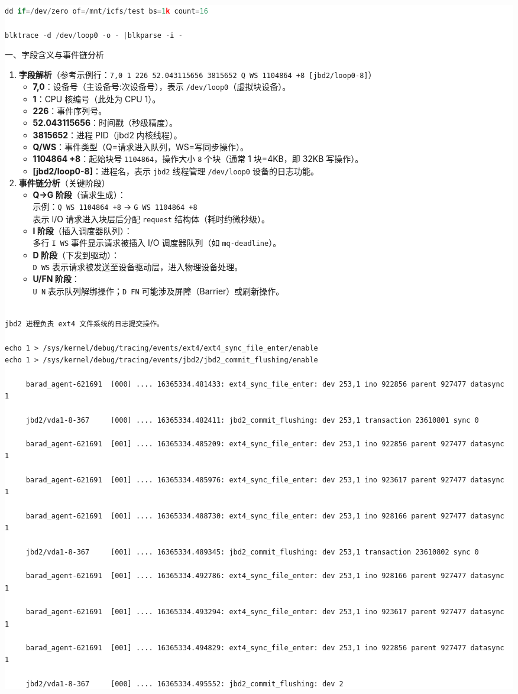 ```c
dd if=/dev/zero of=/mnt/icfs/test bs=1k count=16

blktrace -d /dev/loop0 -o - |blkparse -i -


```


一、字段含义与事件链分析
1. ​**​字段解析​**​（参考示例行：`7,0 1 226 52.043115656 3815652 Q WS 1104864 +8 [jbd2/loop0-8]`）
    - ​**​7,0​**​：设备号（主设备号:次设备号），表示 `/dev/loop0`（虚拟块设备）。
    - ​**​1​**​：CPU 核编号（此处为 CPU 1）。
    - ​**​226​**​：事件序列号。
    - ​**​52.043115656​**​：时间戳（秒级精度）。
    - ​**​3815652​**​：进程 PID（jbd2 内核线程）。
    - ​**​Q/WS​**​：事件类型（Q=请求进入队列，WS=写同步操作）。
    - ​**​1104864 +8​**​：起始块号 `1104864`，操作大小 `8` 个块（通常 1 块=4KB，即 32KB 写操作）。
    - ​**​[jbd2/loop0-8]​**​：进程名，表示 `jbd2` 线程管理 `/dev/loop0` 设备的日志功能。
2. ​**​事件链分析​**​（关键阶段）
    - ​**​Q→G 阶段​**​（请求生成）：  
        示例：`Q WS 1104864 +8` → `G WS 1104864 +8`  
        表示 I/O 请求进入块层后分配 `request` 结构体（耗时约微秒级）。
    - ​**​I 阶段​**​（插入调度器队列）：  
        多行 `I WS` 事件显示请求被插入 I/O 调度器队列（如 `mq-deadline`）。
    - ​**​D 阶段​**​（下发到驱动）：  
        `D WS` 表示请求被发送至设备驱动层，进入物理设备处理。
    - ​**​U/FN 阶段​**​：  
        `U N` 表示队列解绑操作；`D FN` 可能涉及屏障（Barrier）或刷新操作。


```shell
  
jbd2 进程负责 ext4 文件系统的日志提交操作。

echo 1 > /sys/kernel/debug/tracing/events/ext4/ext4_sync_file_enter/enable
echo 1 > /sys/kernel/debug/tracing/events/jbd2/jbd2_commit_flushing/enable

     barad_agent-621691  [000] .... 16365334.481433: ext4_sync_file_enter: dev 253,1 ino 922856 parent 927477 datasync 1 

     jbd2/vda1-8-367     [000] .... 16365334.482411: jbd2_commit_flushing: dev 253,1 transaction 23610801 sync 0

     barad_agent-621691  [001] .... 16365334.485209: ext4_sync_file_enter: dev 253,1 ino 922856 parent 927477 datasync 1 

     barad_agent-621691  [001] .... 16365334.485976: ext4_sync_file_enter: dev 253,1 ino 923617 parent 927477 datasync 1 

     barad_agent-621691  [001] .... 16365334.488730: ext4_sync_file_enter: dev 253,1 ino 928166 parent 927477 datasync 1 

     jbd2/vda1-8-367     [001] .... 16365334.489345: jbd2_commit_flushing: dev 253,1 transaction 23610802 sync 0

     barad_agent-621691  [001] .... 16365334.492786: ext4_sync_file_enter: dev 253,1 ino 928166 parent 927477 datasync 1 

     barad_agent-621691  [001] .... 16365334.493294: ext4_sync_file_enter: dev 253,1 ino 923617 parent 927477 datasync 1 

     barad_agent-621691  [001] .... 16365334.494829: ext4_sync_file_enter: dev 253,1 ino 922856 parent 927477 datasync 1 

     jbd2/vda1-8-367     [000] .... 16365334.495552: jbd2_commit_flushing: dev 2
```
